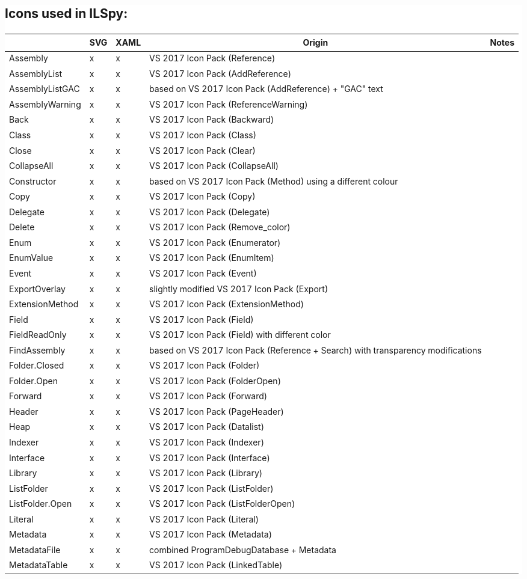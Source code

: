 Icons used in ILSpy:
--------------------

|                           | SVG | XAML | Origin                                                                          | Notes   |
|---------------------------|-----|------|---------------------------------------------------------------------------------|---------|
| Assembly                  |  x  |  x   | VS 2017 Icon Pack (Reference)                                                   |         |
| AssemblyList              |  x  |  x   | VS 2017 Icon Pack (AddReference)                                                |         |
| AssemblyListGAC           |  x  |  x   | based on VS 2017 Icon Pack (AddReference) + "GAC" text                          |         |
| AssemblyWarning           |  x  |  x   | VS 2017 Icon Pack (ReferenceWarning)                                            |         |
| Back                      |  x  |  x   | VS 2017 Icon Pack (Backward)                                                    |         |
| Class                     |  x  |  x   | VS 2017 Icon Pack (Class)                                                       |         |
| Close                     |  x  |  x   | VS 2017 Icon Pack (Clear)                                                       |         |
| CollapseAll               |  x  |  x   | VS 2017 Icon Pack (CollapseAll)                                                 |         |
| Constructor               |  x  |  x   | based on VS 2017 Icon Pack (Method) using a different colour                    |         |
| Copy                      |  x  |  x   | VS 2017 Icon Pack (Copy)                                                        |         |
| Delegate                  |  x  |  x   | VS 2017 Icon Pack (Delegate)                                                    |         |
| Delete                    |  x  |  x   | VS 2017 Icon Pack (Remove_color)                                                |         |
| Enum                      |  x  |  x   | VS 2017 Icon Pack (Enumerator)                                                  |         |
| EnumValue                 |  x  |  x   | VS 2017 Icon Pack (EnumItem)                                                    |         |
| Event                     |  x  |  x   | VS 2017 Icon Pack (Event)                                                       |         |
| ExportOverlay             |  x  |  x   | slightly modified VS 2017 Icon Pack (Export)                                    |         |
| ExtensionMethod           |  x  |  x   | VS 2017 Icon Pack (ExtensionMethod)                                             |         |
| Field                     |  x  |  x   | VS 2017 Icon Pack (Field)                                                       |         |
| FieldReadOnly             |  x  |  x   | VS 2017 Icon Pack (Field) with different color                                  |         |
| FindAssembly              |  x  |  x   | based on VS 2017 Icon Pack (Reference + Search) with transparency modifications |         |
| Folder.Closed             |  x  |  x   | VS 2017 Icon Pack (Folder)                                                      |         |
| Folder.Open               |  x  |  x   | VS 2017 Icon Pack (FolderOpen)                                                  |         |
| Forward                   |  x  |  x   | VS 2017 Icon Pack (Forward)                                                     |         |
| Header                    |  x  |  x   | VS 2017 Icon Pack (PageHeader)                                                  |         |
| Heap                      |  x  |  x   | VS 2017 Icon Pack (Datalist)                                                    |         |
| Indexer                   |  x  |  x   | VS 2017 Icon Pack (Indexer)                                                     |         |
| Interface                 |  x  |  x   | VS 2017 Icon Pack (Interface)                                                   |         |
| Library                   |  x  |  x   | VS 2017 Icon Pack (Library)                                                     |         |
| ListFolder                |  x  |  x   | VS 2017 Icon Pack (ListFolder)                                                  |         |
| ListFolder.Open           |  x  |  x   | VS 2017 Icon Pack (ListFolderOpen)                                              |         |
| Literal                   |  x  |  x   | VS 2017 Icon Pack (Literal)                                                     |         |
| Metadata                  |  x  |  x   | VS 2017 Icon Pack (Metadata)                                                    |         |
| MetadataFile              |  x  |  x   | combined ProgramDebugDatabase + Metadata                                        |         |
| MetadataTable             |  x  |  x   | VS 2017 Icon Pack (LinkedTable)                                                 |         |